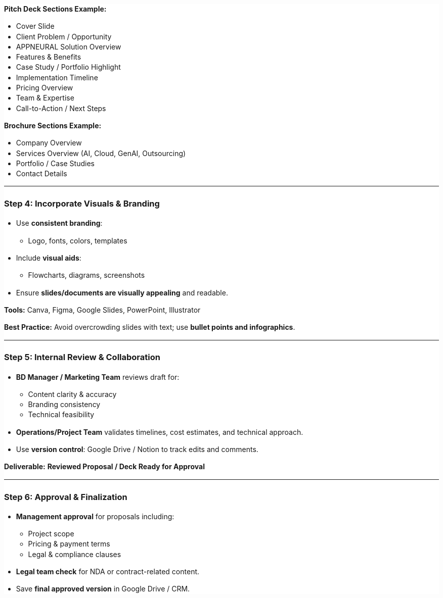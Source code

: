 **Pitch Deck Sections Example:**

* Cover Slide
* Client Problem / Opportunity
* APPNEURAL Solution Overview
* Features & Benefits
* Case Study / Portfolio Highlight
* Implementation Timeline
* Pricing Overview
* Team & Expertise
* Call-to-Action / Next Steps

**Brochure Sections Example:**

* Company Overview
* Services Overview (AI, Cloud, GenAI, Outsourcing)
* Portfolio / Case Studies
* Contact Details

---

### **Step 4: Incorporate Visuals & Branding**

* Use **consistent branding**:

  * Logo, fonts, colors, templates
* Include **visual aids**:

  * Flowcharts, diagrams, screenshots
* Ensure **slides/documents are visually appealing** and readable.

**Tools:** Canva, Figma, Google Slides, PowerPoint, Illustrator

**Best Practice:** Avoid overcrowding slides with text; use **bullet points and infographics**.

---

### **Step 5: Internal Review & Collaboration**

* **BD Manager / Marketing Team** reviews draft for:

  * Content clarity & accuracy
  * Branding consistency
  * Technical feasibility
* **Operations/Project Team** validates timelines, cost estimates, and technical approach.
* Use **version control**: Google Drive / Notion to track edits and comments.

**Deliverable:** **Reviewed Proposal / Deck Ready for Approval**

---

### **Step 6: Approval & Finalization**

* **Management approval** for proposals including:

  * Project scope
  * Pricing & payment terms
  * Legal & compliance clauses
* **Legal team check** for NDA or contract-related content.
* Save **final approved version** in Google Drive / CRM.
